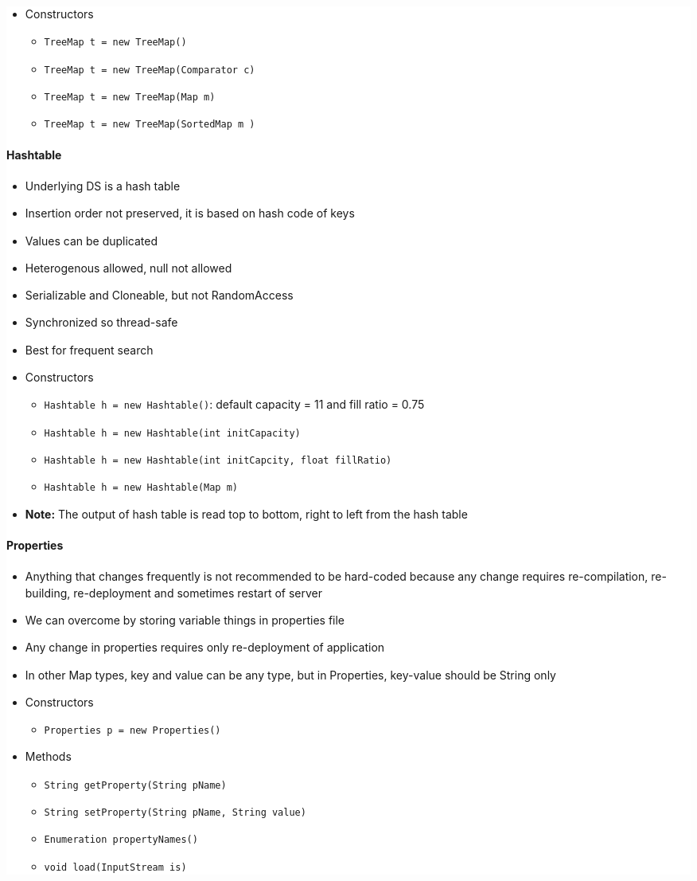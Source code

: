 - Constructors

    - ```TreeMap t = new TreeMap()```

    - ```TreeMap t = new TreeMap(Comparator c)```

    - ```TreeMap t = new TreeMap(Map m)```

    - ```TreeMap t = new TreeMap(SortedMap m )```

#### Hashtable

- Underlying DS is a hash table

- Insertion order not preserved, it is based on hash code of keys

- Values can be duplicated

- Heterogenous allowed, null not allowed

- Serializable and Cloneable, but not RandomAccess

- Synchronized so thread-safe

- Best for frequent search

- Constructors

    - ```Hashtable h = new Hashtable()```: default capacity = 11 and fill ratio = 0.75

    - ```Hashtable h = new Hashtable(int initCapacity)```

    - ```Hashtable h = new Hashtable(int initCapcity, float fillRatio)```

    - ```Hashtable h = new Hashtable(Map m)```

- **Note:** The output of hash table is read top to bottom, right to left from the hash table

#### Properties

- Anything that changes frequently is not recommended to be hard-coded because any change requires re-compilation, re-building, re-deployment and sometimes restart of server

- We can overcome by storing variable things in properties file

- Any change in properties requires only re-deployment of application

- In other Map types, key and value can be any type, but in Properties, key-value should be String only

- Constructors

    - ```Properties p = new Properties()```

- Methods

    - ```String getProperty(String pName)```

    - ```String setProperty(String pName, String value)```

    - ```Enumeration propertyNames()```

    - ```void load(InputStream is)```

